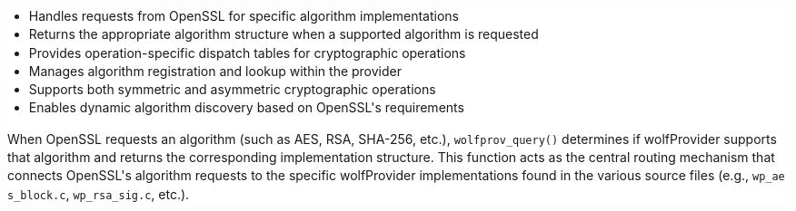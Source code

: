 - Handles requests from OpenSSL for specific algorithm implementations
- Returns the appropriate algorithm structure when a supported algorithm is requested
- Provides operation-specific dispatch tables for cryptographic operations
- Manages algorithm registration and lookup within the provider
- Supports both symmetric and asymmetric cryptographic operations
- Enables dynamic algorithm discovery based on OpenSSL's requirements

When OpenSSL requests an algorithm (such as AES, RSA, SHA-256, etc.), `wolfprov_query()` determines if wolfProvider supports that algorithm and returns the corresponding implementation structure. This function acts as the central routing mechanism that connects OpenSSL's algorithm requests to the specific wolfProvider implementations found in the various source files (e.g., `wp_aes_block.c`, `wp_rsa_sig.c`, etc.).
